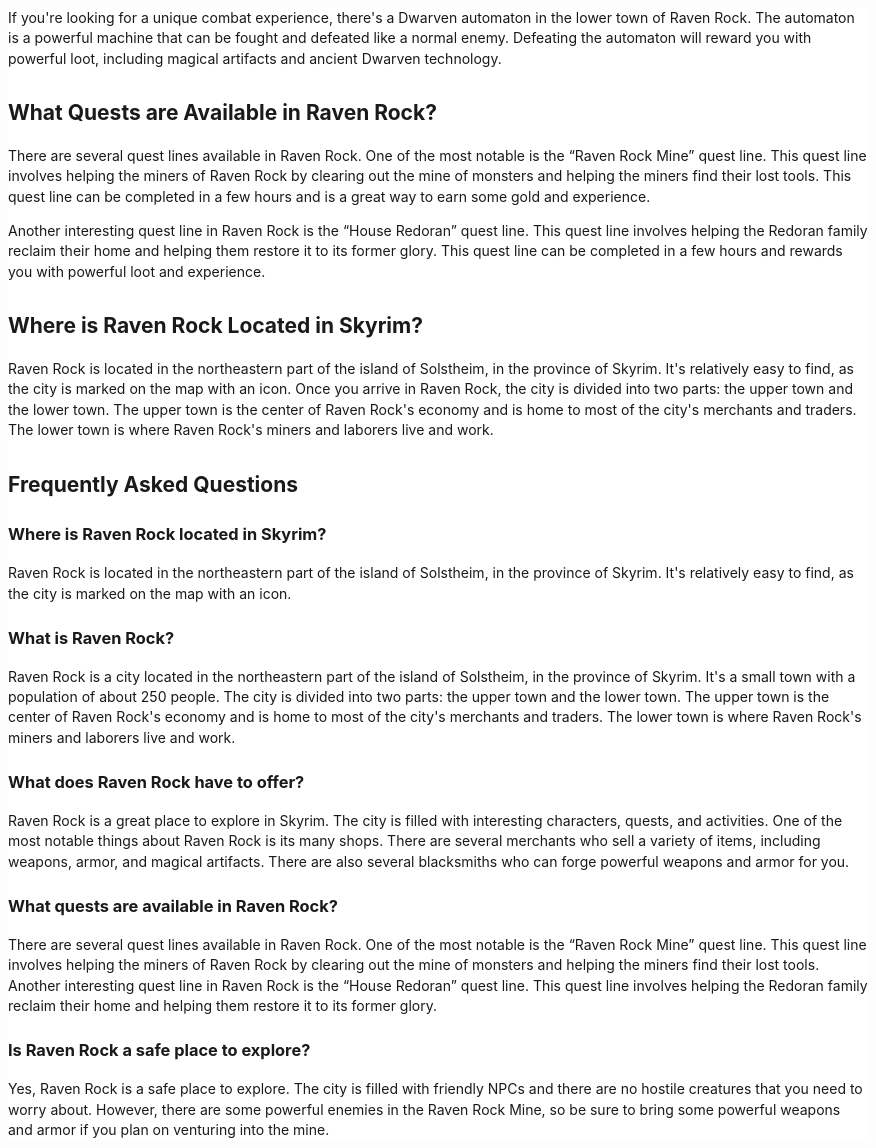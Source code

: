 If you're looking for a unique combat experience, there's a Dwarven automaton in the lower town of Raven Rock. The automaton is a powerful machine that can be fought and defeated like a normal enemy. Defeating the automaton will reward you with powerful loot, including magical artifacts and ancient Dwarven technology. 

<h2>What Quests are Available in Raven Rock?</h2>

There are several quest lines available in Raven Rock. One of the most notable is the “Raven Rock Mine” quest line. This quest line involves helping the miners of Raven Rock by clearing out the mine of monsters and helping the miners find their lost tools. This quest line can be completed in a few hours and is a great way to earn some gold and experience. 

Another interesting quest line in Raven Rock is the “House Redoran” quest line. This quest line involves helping the Redoran family reclaim their home and helping them restore it to its former glory. This quest line can be completed in a few hours and rewards you with powerful loot and experience. 

<h2>Where is Raven Rock Located in Skyrim?</h2>

Raven Rock is located in the northeastern part of the island of Solstheim, in the province of Skyrim. It's relatively easy to find, as the city is marked on the map with an icon. Once you arrive in Raven Rock, the city is divided into two parts: the upper town and the lower town. The upper town is the center of Raven Rock's economy and is home to most of the city's merchants and traders. The lower town is where Raven Rock's miners and laborers live and work. 

<h2>Frequently Asked Questions</h2>

<h3>Where is Raven Rock located in Skyrim?</h3>

Raven Rock is located in the northeastern part of the island of Solstheim, in the province of Skyrim. It's relatively easy to find, as the city is marked on the map with an icon.

<h3>What is Raven Rock?</h3>

Raven Rock is a city located in the northeastern part of the island of Solstheim, in the province of Skyrim. It's a small town with a population of about 250 people. The city is divided into two parts: the upper town and the lower town. The upper town is the center of Raven Rock's economy and is home to most of the city's merchants and traders. The lower town is where Raven Rock's miners and laborers live and work. 

<h3>What does Raven Rock have to offer?</h3>

Raven Rock is a great place to explore in Skyrim. The city is filled with interesting characters, quests, and activities. One of the most notable things about Raven Rock is its many shops. There are several merchants who sell a variety of items, including weapons, armor, and magical artifacts. There are also several blacksmiths who can forge powerful weapons and armor for you. 

<h3>What quests are available in Raven Rock?</h3>

There are several quest lines available in Raven Rock. One of the most notable is the “Raven Rock Mine” quest line. This quest line involves helping the miners of Raven Rock by clearing out the mine of monsters and helping the miners find their lost tools. Another interesting quest line in Raven Rock is the “House Redoran” quest line. This quest line involves helping the Redoran family reclaim their home and helping them restore it to its former glory. 

<h3>Is Raven Rock a safe place to explore?</h3>

Yes, Raven Rock is a safe place to explore. The city is filled with friendly NPCs and there are no hostile creatures that you need to worry about. However, there are some powerful enemies in the Raven Rock Mine, so be sure to bring some powerful weapons and armor if you plan on venturing into the mine. 
